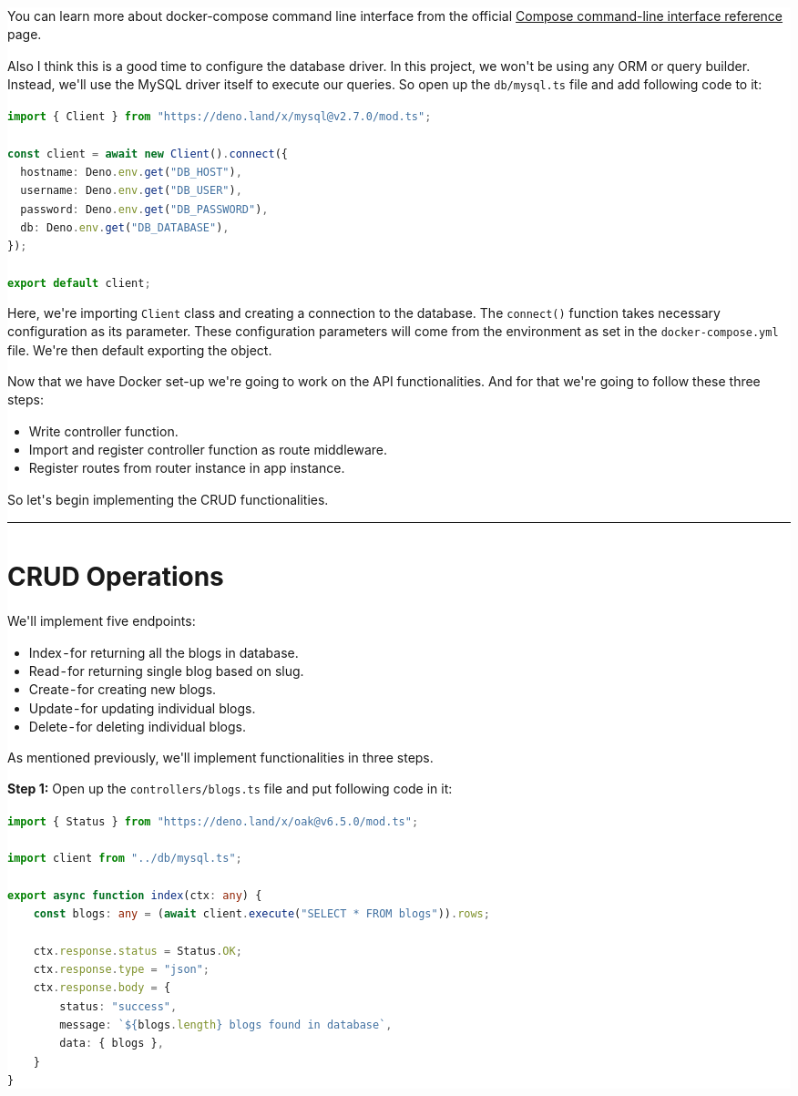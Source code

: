 You can learn more about docker-compose command line interface from the official [Compose command-line interface reference](https://docs.docker.com/compose/reference/) page.

Also I think this is a good time to configure the database driver. In this project, we won't be using any ORM or query builder. Instead, we'll use the MySQL driver itself to execute our queries. So open up the `db/mysql.ts` file and add following code to it:

```typescript
import { Client } from "https://deno.land/x/mysql@v2.7.0/mod.ts";

const client = await new Client().connect({
  hostname: Deno.env.get("DB_HOST"),
  username: Deno.env.get("DB_USER"),
  password: Deno.env.get("DB_PASSWORD"),
  db: Deno.env.get("DB_DATABASE"),
});

export default client;
```

Here, we're importing `Client` class and creating a connection to the database. The `connect()` function takes necessary configuration as its parameter. These configuration parameters will come from the environment as set in the `docker-compose.yml` file. We're then default exporting the object.

Now that we have Docker set-up we're going to work on the API functionalities. And for that we're going to follow these  three steps:

- Write controller function.
- Import and register controller function as route middleware.
- Register routes from router instance in app instance.

So let's begin implementing the CRUD functionalities.

---

# CRUD Operations

We'll implement five endpoints:

- Index - for returning all the blogs in database.
- Read - for returning single blog based on slug.
- Create - for creating new blogs.
- Update - for updating individual blogs.
- Delete - for deleting individual blogs.

As mentioned previously, we'll implement functionalities in three steps.

__Step 1:__ Open up the `controllers/blogs.ts` file and put following code in it:

```typescript
import { Status } from "https://deno.land/x/oak@v6.5.0/mod.ts";

import client from "../db/mysql.ts";

export async function index(ctx: any) {
    const blogs: any = (await client.execute("SELECT * FROM blogs")).rows;
        
    ctx.response.status = Status.OK;
    ctx.response.type = "json";
    ctx.response.body = {
        status: "success",
        message: `${blogs.length} blogs found in database`,
        data: { blogs },
    }
}
```
